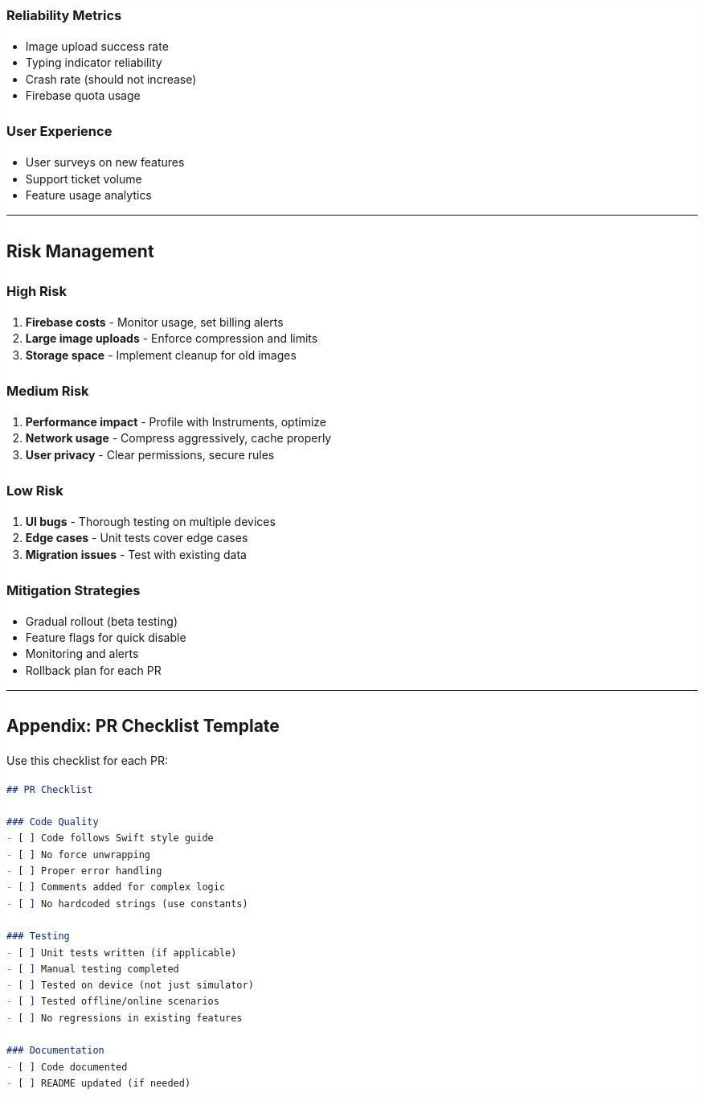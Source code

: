 ### Reliability Metrics
- Image upload success rate
- Typing indicator reliability
- Crash rate (should not increase)
- Firebase quota usage

### User Experience
- User surveys on new features
- Support ticket volume
- Feature usage analytics

---

## Risk Management

### High Risk
1. **Firebase costs** - Monitor usage, set billing alerts
2. **Large image uploads** - Enforce compression and limits
3. **Storage space** - Implement cleanup for old images

### Medium Risk
1. **Performance impact** - Profile with Instruments, optimize
2. **Network usage** - Compress aggressively, cache properly
3. **User privacy** - Clear permissions, secure rules

### Low Risk
1. **UI bugs** - Thorough testing on multiple devices
2. **Edge cases** - Unit tests cover edge cases
3. **Migration issues** - Test with existing data

### Mitigation Strategies
- Gradual rollout (beta testing)
- Feature flags for quick disable
- Monitoring and alerts
- Rollback plan for each PR

---

## Appendix: PR Checklist Template

Use this checklist for each PR:

```markdown
## PR Checklist

### Code Quality
- [ ] Code follows Swift style guide
- [ ] No force unwrapping
- [ ] Proper error handling
- [ ] Comments added for complex logic
- [ ] No hardcoded strings (use constants)

### Testing
- [ ] Unit tests written (if applicable)
- [ ] Manual testing completed
- [ ] Tested on device (not just simulator)
- [ ] Tested offline/online scenarios
- [ ] No regressions in existing features

### Documentation
- [ ] Code documented
- [ ] README updated (if needed)
```
